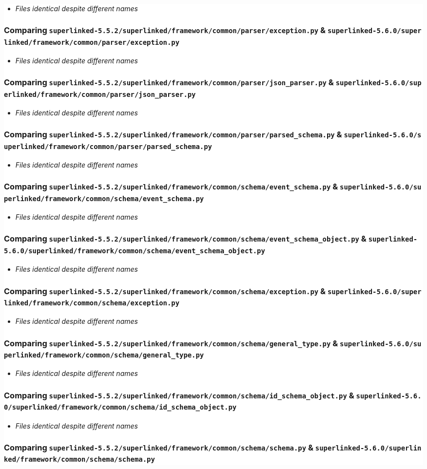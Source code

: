  * *Files identical despite different names*

### Comparing `superlinked-5.5.2/superlinked/framework/common/parser/exception.py` & `superlinked-5.6.0/superlinked/framework/common/parser/exception.py`

 * *Files identical despite different names*

### Comparing `superlinked-5.5.2/superlinked/framework/common/parser/json_parser.py` & `superlinked-5.6.0/superlinked/framework/common/parser/json_parser.py`

 * *Files identical despite different names*

### Comparing `superlinked-5.5.2/superlinked/framework/common/parser/parsed_schema.py` & `superlinked-5.6.0/superlinked/framework/common/parser/parsed_schema.py`

 * *Files identical despite different names*

### Comparing `superlinked-5.5.2/superlinked/framework/common/schema/event_schema.py` & `superlinked-5.6.0/superlinked/framework/common/schema/event_schema.py`

 * *Files identical despite different names*

### Comparing `superlinked-5.5.2/superlinked/framework/common/schema/event_schema_object.py` & `superlinked-5.6.0/superlinked/framework/common/schema/event_schema_object.py`

 * *Files identical despite different names*

### Comparing `superlinked-5.5.2/superlinked/framework/common/schema/exception.py` & `superlinked-5.6.0/superlinked/framework/common/schema/exception.py`

 * *Files identical despite different names*

### Comparing `superlinked-5.5.2/superlinked/framework/common/schema/general_type.py` & `superlinked-5.6.0/superlinked/framework/common/schema/general_type.py`

 * *Files identical despite different names*

### Comparing `superlinked-5.5.2/superlinked/framework/common/schema/id_schema_object.py` & `superlinked-5.6.0/superlinked/framework/common/schema/id_schema_object.py`

 * *Files identical despite different names*

### Comparing `superlinked-5.5.2/superlinked/framework/common/schema/schema.py` & `superlinked-5.6.0/superlinked/framework/common/schema/schema.py`
